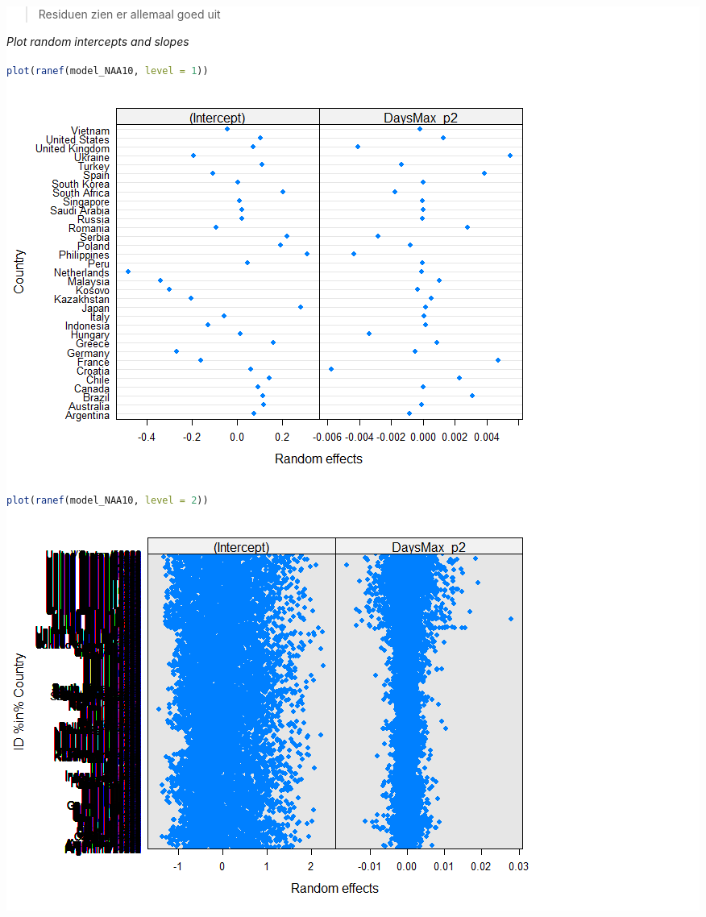 > Residuen zien er allemaal goed uit

*Plot random intercepts and slopes*

``` r
plot(ranef(model_NAA10, level = 1))
```

![](Second-analyses-NAA-Phase-2_files/figure-gfm/unnamed-chunk-18-1.png)

``` r
plot(ranef(model_NAA10, level = 2))
```

![](Second-analyses-NAA-Phase-2_files/figure-gfm/unnamed-chunk-18-2.png)
